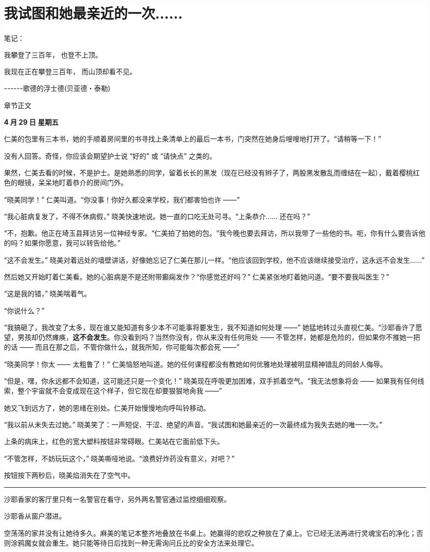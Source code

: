 # 我试图和她最亲近的一次……

笔记：

我攀登了三百年，
也登不上顶。

我现在正在攀登三百年，
而山顶却看不见。

------歌德的浮士德(贝亚德・泰勒)

章节正文

**4 月 29 日**
**星期五**

仁美的包里有三本书，她的手顺着房间里的书寻找上条清单上的最后一本书，门突然在她身后嗖嗖地打开了。“请稍等一下！”

没有人回答。奇怪，你应该会期望护士说 “好的” 或 “请快点” 之类的。

果然，仁美去看的时候，不是护士。是她熟悉的同学，留着长长的黑发（现在已经没有辫子了，两股黑发散乱而缠结在一起），戴着樱桃红色的眼镜，呆呆地盯着恭介的房间门外。

“晓美同学！” 仁美叫道。“你没事！你好久都没来学校，我们都害怕也许 ——”

“我心脏病复发了，不得不休病假，” 晓美快速地说。她一直的口吃无处可寻。“上条恭介…… 还在吗？”

“不，抱歉。他正在埼玉县拜访另一位神经专家。“仁美拍了拍她的包。“我今晚也要去拜访，所以我带了一些他的书。呃，你有什么要告诉他的吗？如果你愿意，我可以转告给他。”

“这不会发生。” 晓美对着远处的墙壁讲话，好像她忘记了仁美在那儿一样。“他应该回到学校，他不应该继续接受治疗，这永远不会发生......”

然后她又开始盯着仁美看。她的心脏病是不是还附带癫痫发作？“你感觉还好吗？” 仁美紧张地盯着她问道。“要不要我叫医生？”

“这是我的错，” 晓美喘着气。

“你说什么？”

“我搞砸了，我改变了太多，现在谁又能知道有多少本不可能事将要发生，我不知道如何处理 ——” 她猛地转过头直视仁美。“沙耶香许了愿望，男孩却仍然瘫痪，**这不会发生**。你没看到吗？当然你没有，你从来没有任何用处 —— 不管怎样，她都是危险的，但如果你不推她一把的话 —— 而且在那之后，不管你做什么，就我所知，你可能每次都会死 ——”

“晓美同学！你太 —— 太粗鲁了！” 仁美恼怒地叫道。她的任何课程都没有教她如何优雅地处理被明显精神错乱的同龄人侮辱。

“但是，嘿，你永远都不会知道，这可能还只是一个变化！” 晓美现在呼吸更加困难，双手抓着空气。“我无法想象将会 —— 如果我有任何线索，整个宇宙就不会变成现在这个样子，但它现在却要狠狠地肏我 ——”

她又飞到远方了，她的思绪在别处。仁美开始慢慢地向呼叫铃移动。

“我以前从未失去过她。” 晓美笑了：一声短促、干涩、绝望的声音。“我试图和她最亲近的一次最终成为我失去她的唯一一次。”

上条的病床上，红色的宽大塑料按钮非常碍眼。仁美站在它面前低下头。

“不管怎样，不妨玩玩这个，” 晓美嘶哑地说。“浪费好炸药没有意义，对吧？”

按钮按下两秒后，晓美焰消失在了空气中。

---

沙耶香家的客厅里只有一名警官在看守，另外两名警官通过监控细细观察。

沙耶香从窗户潜进。

空荡荡的家并没有让她待多久。麻美的笔记本整齐地叠放在书桌上。她赢得的悲叹之种放在了桌上。它已经无法再进行灵魂宝石的净化；否则涂鸦魔女就会重生。她只能等待日后找到一种无需询问丘比的安全方法来处理它。
